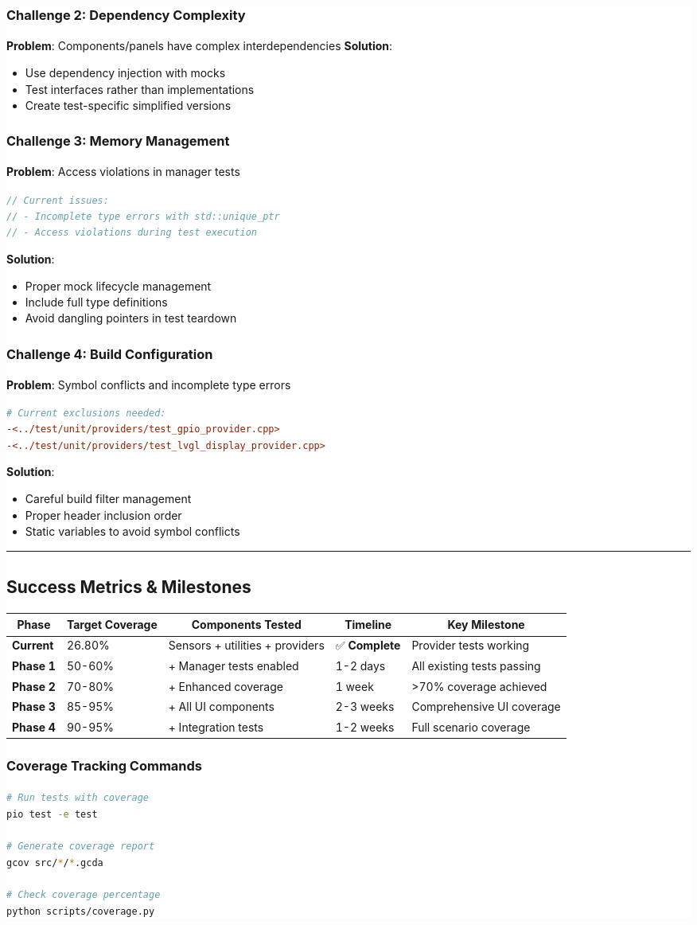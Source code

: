 ### **Challenge 2: Dependency Complexity**
**Problem**: Components/panels have complex interdependencies
**Solution**: 
- Use dependency injection with mocks
- Test interfaces rather than implementations
- Create test-specific simplified versions

### **Challenge 3: Memory Management**
**Problem**: Access violations in manager tests
```cpp
// Current issues:
// - Incomplete type errors with std::unique_ptr
// - Access violations during test execution
```
**Solution**: 
- Proper mock lifecycle management
- Include full type definitions
- Avoid dangling pointers in test teardown

### **Challenge 4: Build Configuration**
**Problem**: Symbol conflicts and incomplete type errors
```ini
# Current exclusions needed:
-<../test/unit/providers/test_gpio_provider.cpp>
-<../test/unit/providers/test_lvgl_display_provider.cpp>
```
**Solution**: 
- Careful build filter management
- Proper header inclusion order
- Static variables to avoid symbol conflicts

---

## **Success Metrics & Milestones**

| Phase | Target Coverage | Components Tested | Timeline | Key Milestone |
|-------|----------------|-------------------|----------|---------------|
| **Current** | 26.80% | Sensors + utilities + providers | ✅ **Complete** | Provider tests working |
| **Phase 1** | 50-60% | + Manager tests enabled | 1-2 days | All existing tests passing |
| **Phase 2** | 70-80% | + Enhanced coverage | 1 week | >70% coverage achieved |
| **Phase 3** | 85-95% | + All UI components | 2-3 weeks | Comprehensive UI coverage |
| **Phase 4** | 90-95% | + Integration tests | 1-2 weeks | Full scenario coverage |

### **Coverage Tracking Commands**
```bash
# Run tests with coverage
pio test -e test

# Generate coverage report
gcov src/*/*.gcda

# Check coverage percentage
python scripts/coverage.py
```
